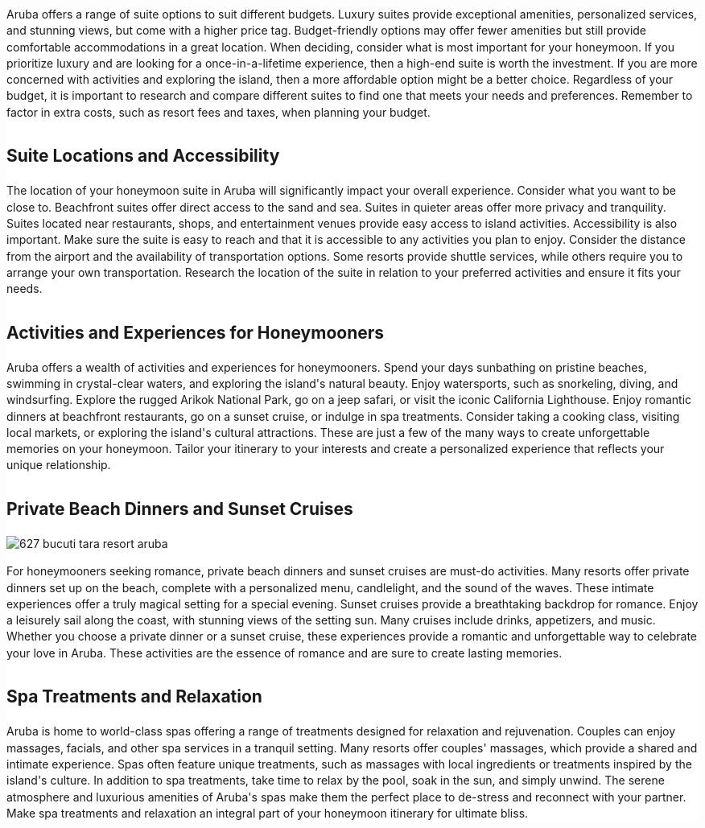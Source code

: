Aruba offers a range of suite options to suit different budgets. Luxury suites provide exceptional amenities, personalized services, and stunning views, but come with a higher price tag. Budget-friendly options may offer fewer amenities but still provide comfortable accommodations in a great location. When deciding, consider what is most important for your honeymoon. If you prioritize luxury and are looking for a once-in-a-lifetime experience, then a high-end suite is worth the investment. If you are more concerned with activities and exploring the island, then a more affordable option might be a better choice. Regardless of your budget, it is important to research and compare different suites to find one that meets your needs and preferences. Remember to factor in extra costs, such as resort fees and taxes, when planning your budget.

## Suite Locations and Accessibility

The location of your honeymoon suite in Aruba will significantly impact your overall experience. Consider what you want to be close to. Beachfront suites offer direct access to the sand and sea. Suites in quieter areas offer more privacy and tranquility. Suites located near restaurants, shops, and entertainment venues provide easy access to island activities. Accessibility is also important. Make sure the suite is easy to reach and that it is accessible to any activities you plan to enjoy. Consider the distance from the airport and the availability of transportation options. Some resorts provide shuttle services, while others require you to arrange your own transportation. Research the location of the suite in relation to your preferred activities and ensure it fits your needs.

## Activities and Experiences for Honeymooners

Aruba offers a wealth of activities and experiences for honeymooners. Spend your days sunbathing on pristine beaches, swimming in crystal-clear waters, and exploring the island's natural beauty. Enjoy watersports, such as snorkeling, diving, and windsurfing. Explore the rugged Arikok National Park, go on a jeep safari, or visit the iconic California Lighthouse. Enjoy romantic dinners at beachfront restaurants, go on a sunset cruise, or indulge in spa treatments. Consider taking a cooking class, visiting local markets, or exploring the island's cultural attractions. These are just a few of the many ways to create unforgettable memories on your honeymoon. Tailor your itinerary to your interests and create a personalized experience that reflects your unique relationship.

## Private Beach Dinners and Sunset Cruises

![627 bucuti tara resort aruba](/img/627-bucuti-tara-resort-aruba.webp)

For honeymooners seeking romance, private beach dinners and sunset cruises are must-do activities. Many resorts offer private dinners set up on the beach, complete with a personalized menu, candlelight, and the sound of the waves. These intimate experiences offer a truly magical setting for a special evening. Sunset cruises provide a breathtaking backdrop for romance. Enjoy a leisurely sail along the coast, with stunning views of the setting sun. Many cruises include drinks, appetizers, and music. Whether you choose a private dinner or a sunset cruise, these experiences provide a romantic and unforgettable way to celebrate your love in Aruba. These activities are the essence of romance and are sure to create lasting memories.

## Spa Treatments and Relaxation

Aruba is home to world-class spas offering a range of treatments designed for relaxation and rejuvenation. Couples can enjoy massages, facials, and other spa services in a tranquil setting. Many resorts offer couples' massages, which provide a shared and intimate experience. Spas often feature unique treatments, such as massages with local ingredients or treatments inspired by the island's culture. In addition to spa treatments, take time to relax by the pool, soak in the sun, and simply unwind. The serene atmosphere and luxurious amenities of Aruba's spas make them the perfect place to de-stress and reconnect with your partner. Make spa treatments and relaxation an integral part of your honeymoon itinerary for ultimate bliss.
